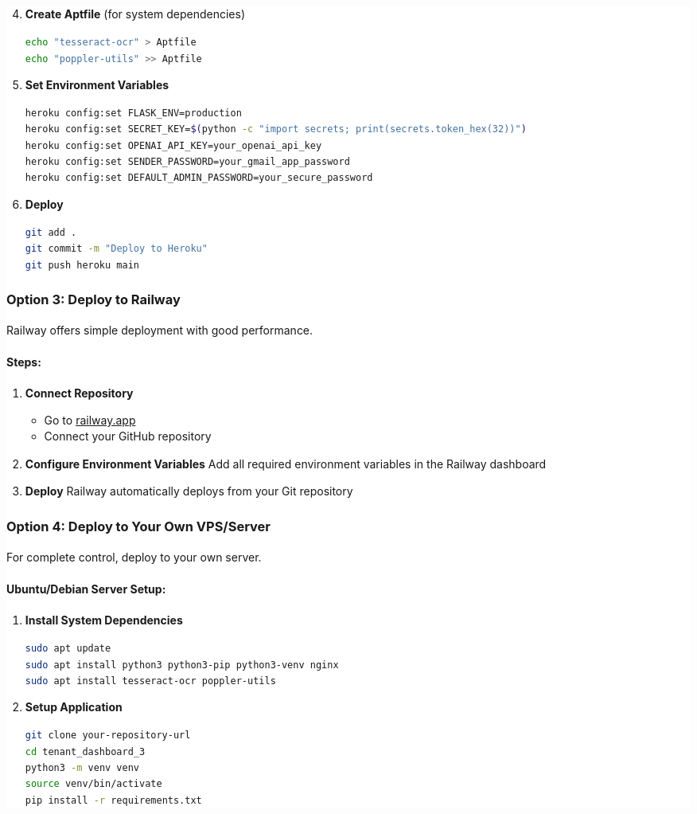 4. **Create Aptfile** (for system dependencies)
   ```bash
   echo "tesseract-ocr" > Aptfile
   echo "poppler-utils" >> Aptfile
   ```

5. **Set Environment Variables**
   ```bash
   heroku config:set FLASK_ENV=production
   heroku config:set SECRET_KEY=$(python -c "import secrets; print(secrets.token_hex(32))")
   heroku config:set OPENAI_API_KEY=your_openai_api_key
   heroku config:set SENDER_PASSWORD=your_gmail_app_password
   heroku config:set DEFAULT_ADMIN_PASSWORD=your_secure_password
   ```

6. **Deploy**
   ```bash
   git add .
   git commit -m "Deploy to Heroku"
   git push heroku main
   ```

### Option 3: Deploy to Railway

Railway offers simple deployment with good performance.

#### Steps:

1. **Connect Repository**
   - Go to [railway.app](https://railway.app)
   - Connect your GitHub repository

2. **Configure Environment Variables**
   Add all required environment variables in the Railway dashboard

3. **Deploy**
   Railway automatically deploys from your Git repository

### Option 4: Deploy to Your Own VPS/Server

For complete control, deploy to your own server.

#### Ubuntu/Debian Server Setup:

1. **Install System Dependencies**
   ```bash
   sudo apt update
   sudo apt install python3 python3-pip python3-venv nginx
   sudo apt install tesseract-ocr poppler-utils
   ```

2. **Setup Application**
   ```bash
   git clone your-repository-url
   cd tenant_dashboard_3
   python3 -m venv venv
   source venv/bin/activate
   pip install -r requirements.txt
   ```
